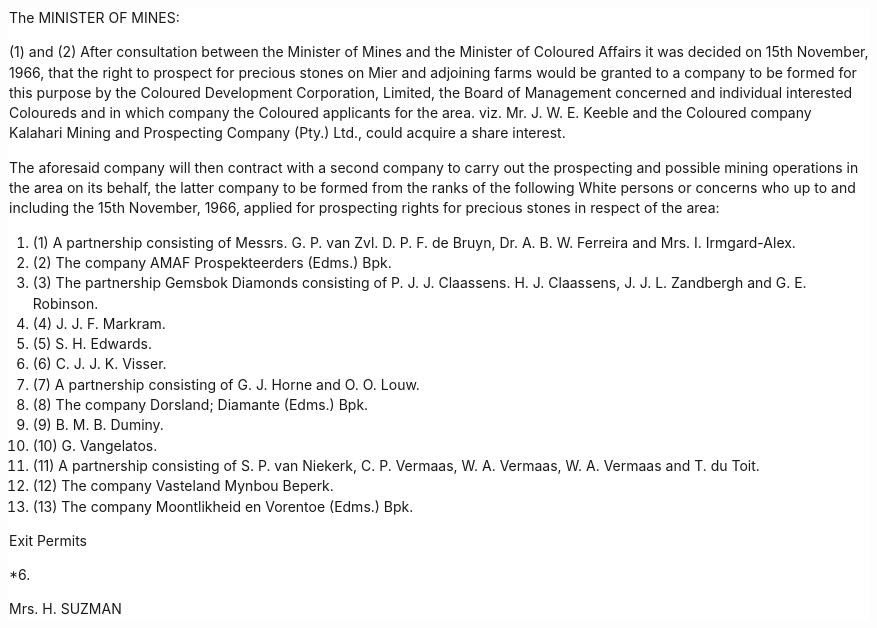<answer by="#minister_of_mines" to="#eden">

<from>The MINISTER OF MINES:</from>

<p>(1) and (2) After consultation between the Minister of Mines and the Minister of Coloured Affairs it was decided on 15th November, 1966, that the right to prospect for precious stones on Mier and adjoining farms would be granted to a company to be formed for this purpose by the Coloured Development Corporation, Limited, the Board of Management concerned and individual interested Coloureds and in which company the Coloured applicants for the area. viz. Mr. J. W. E. Keeble and the Coloured company Kalahari Mining and Prospecting Company (Pty.) Ltd., could acquire a share interest.</p>

<p>The aforesaid company will then contract with a second company to carry out the prospecting and possible mining operations in the area on its behalf, the latter company to be formed from the ranks of the following White persons or concerns who up to and including the 15th November, 1966, applied for prospecting rights for precious stones in respect of the area:</p>

<ol>

<li>(1) A partnership consisting of Messrs. G. P. van Zvl. D. P. F. de Bruyn, Dr. A. B. W. Ferreira and Mrs. I. Irmgard-Alex.</li>

<li>(2) The company AMAF Prospekteerders (Edms.) Bpk.</li>

<li>(3) The partnership Gemsbok Diamonds consisting of P. J. J. Claassens. H. J. Claassens, J. J. L. Zandbergh and G. E. Robinson.</li>

<li>(4) J. J. F. Markram.</li>

<li>(5) S. H. Edwards.</li>

<li>(6) C. J. J. K. Visser.</li>

<li>(7) A partnership consisting of G. J. Horne and O. O. Louw.</li>

<li>(8) The company Dorsland; Diamante (Edms.) Bpk.</li>

<li>(9) B. M. B. Duminy.</li>

<li>(10) G. Vangelatos.</li>

<li>(11) A partnership consisting of S. P. van Niekerk, C. P. Vermaas, W. A. Vermaas, W. A. Vermaas and T. du Toit.</li>

<li>(12) The company Vasteland Mynbou Beperk.</li>

<li>(13) The company Moontlikheid en Vorentoe (Edms.) Bpk.</li>

</ol>

</answer>

</oralStatements>

<oralStatements>

<heading>Exit Permits</heading>

<question by="#suzman" to="#minister_of_justice">

<num>*6.</num>

<from>Mrs. H. SUZMAN</from>

